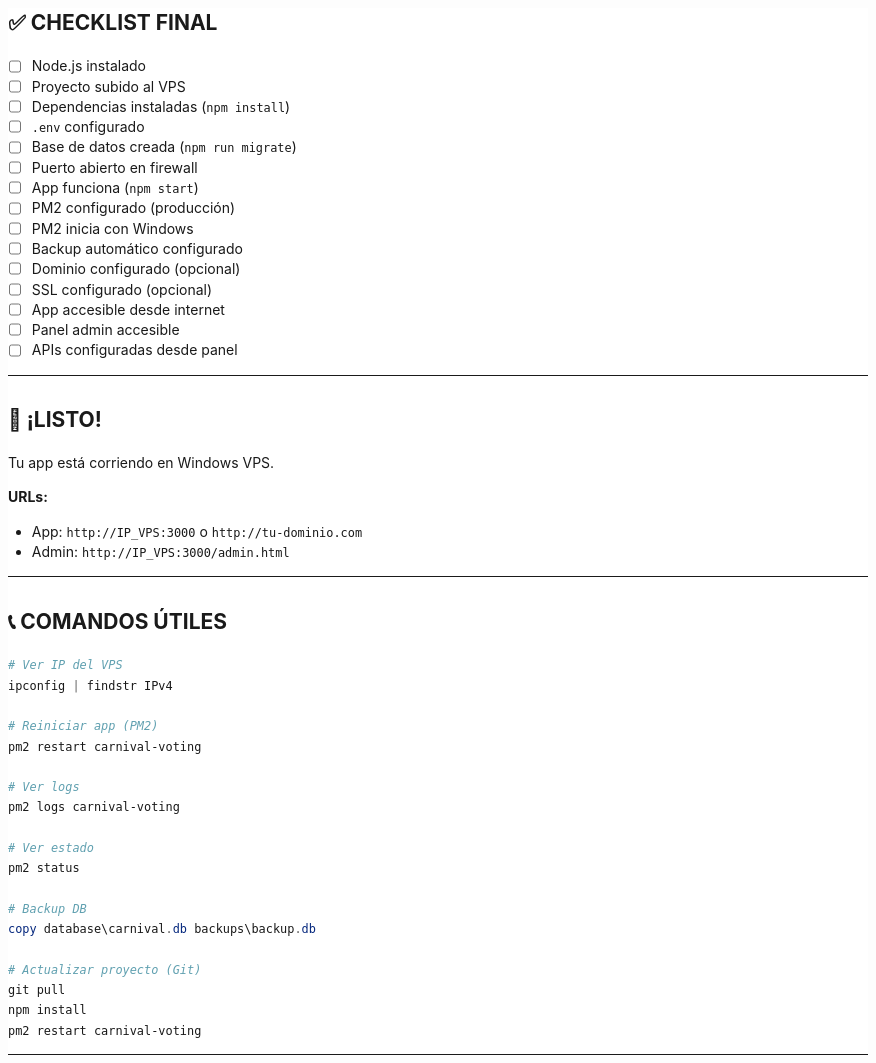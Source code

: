 
## ✅ CHECKLIST FINAL

- [ ] Node.js instalado
- [ ] Proyecto subido al VPS
- [ ] Dependencias instaladas (`npm install`)
- [ ] `.env` configurado
- [ ] Base de datos creada (`npm run migrate`)
- [ ] Puerto abierto en firewall
- [ ] App funciona (`npm start`)
- [ ] PM2 configurado (producción)
- [ ] PM2 inicia con Windows
- [ ] Backup automático configurado
- [ ] Dominio configurado (opcional)
- [ ] SSL configurado (opcional)
- [ ] App accesible desde internet
- [ ] Panel admin accesible
- [ ] APIs configuradas desde panel

---

## 🎉 ¡LISTO!

Tu app está corriendo en Windows VPS.

**URLs:**
- App: `http://IP_VPS:3000` o `http://tu-dominio.com`
- Admin: `http://IP_VPS:3000/admin.html`

---

## 📞 COMANDOS ÚTILES

```powershell
# Ver IP del VPS
ipconfig | findstr IPv4

# Reiniciar app (PM2)
pm2 restart carnival-voting

# Ver logs
pm2 logs carnival-voting

# Ver estado
pm2 status

# Backup DB
copy database\carnival.db backups\backup.db

# Actualizar proyecto (Git)
git pull
npm install
pm2 restart carnival-voting
```

---